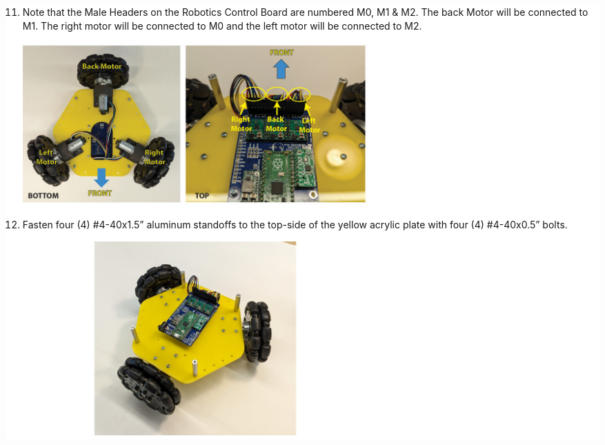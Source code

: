 
11. Note that the Male Headers on the Robotics Control Board are numbered M0, M1 & M2. The back Motor will be connected to M1. The right motor will be connected to M0 and the left motor will be connected to M2.

    <a class="image-link" href="/assets/images/hardware/omni/bottomPlate/12b.jpg">
    <img src="/assets/images/hardware/omni/bottomPlate/12b.jpg" alt="" style="max-width:500px;"/>
    </a>

12. Fasten four (4) #4-40x1.5” aluminum standoffs to the top-side of the yellow acrylic plate with four (4) #4-40x0.5” bolts.

    <a class="image-link" href="/assets/images/hardware/omni/bottomPlate/13.jpg">
    <img src="/assets/images/hardware/omni/bottomPlate/13.jpg" alt="" style="max-width:500px;"/>
    </a>
